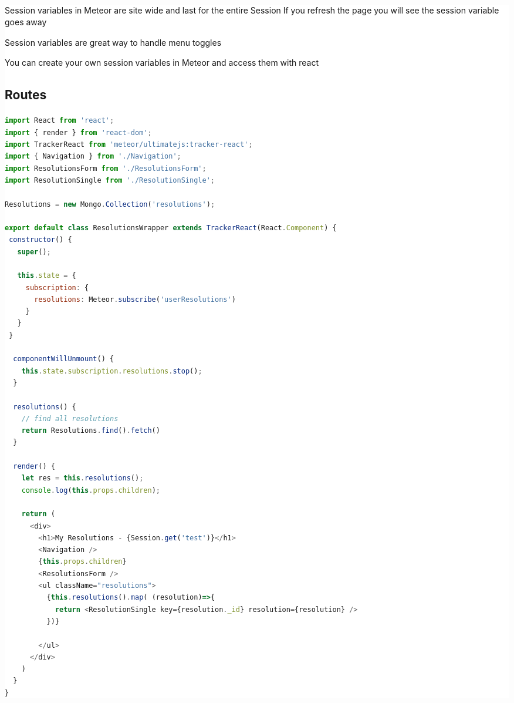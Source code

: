 Session variables in Meteor are site wide
and last for the entire Session
If you refresh the page you will see the session variable goes away

Session variables are great way to handle menu toggles

You can create your own session variables in Meteor and access them with react

## Routes

```js
import React from 'react';
import { render } from 'react-dom';
import TrackerReact from 'meteor/ultimatejs:tracker-react';
import { Navigation } from './Navigation';
import ResolutionsForm from './ResolutionsForm';
import ResolutionSingle from './ResolutionSingle';

Resolutions = new Mongo.Collection('resolutions');

export default class ResolutionsWrapper extends TrackerReact(React.Component) {
 constructor() {
   super();

   this.state = {
     subscription: {
       resolutions: Meteor.subscribe('userResolutions')
     }
   }
 }

  componentWillUnmount() {
    this.state.subscription.resolutions.stop();
  }

  resolutions() {
    // find all resolutions
    return Resolutions.find().fetch()
  }

  render() {
    let res = this.resolutions();
    console.log(this.props.children);

    return (
      <div>
        <h1>My Resolutions - {Session.get('test')}</h1>
        <Navigation />
        {this.props.children}
        <ResolutionsForm />
        <ul className="resolutions">
          {this.resolutions().map( (resolution)=>{
            return <ResolutionSingle key={resolution._id} resolution={resolution} />
          })}

        </ul>
      </div>
    )
  }
}
```
